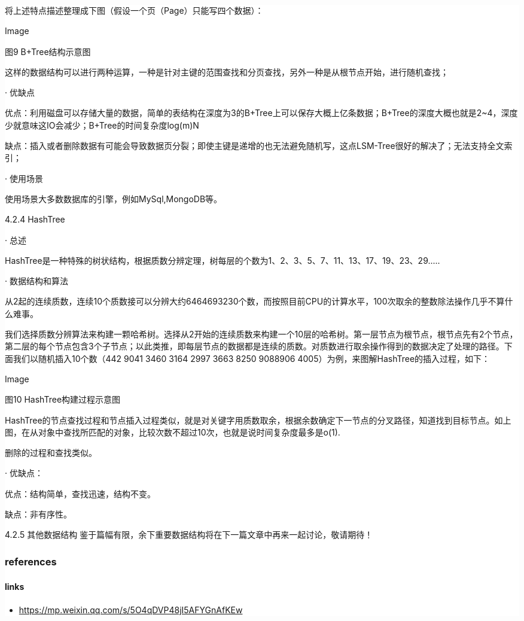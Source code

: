 
将上述特点描述整理成下图（假设一个页（Page）只能写四个数据）：

Image

图9 B+Tree结构示意图



这样的数据结构可以进行两种运算，一种是针对主键的范围查找和分页查找，另外一种是从根节点开始，进行随机查找；

·      优缺点

优点：利用磁盘可以存储大量的数据，简单的表结构在深度为3的B+Tree上可以保存大概上亿条数据；B+Tree的深度大概也就是2~4，深度少就意味这IO会减少；B+Tree的时间复杂度log(m)N

缺点：插入或者删除数据有可能会导致数据页分裂；即使主键是递增的也无法避免随机写，这点LSM-Tree很好的解决了；无法支持全文索引；

·      使用场景

使用场景大多数数据库的引擎，例如MySql,MongoDB等。



4.2.4 HashTree


·      总述

HashTree是一种特殊的树状结构，根据质数分辨定理，树每层的个数为1、2、3、5、7、11、13、17、19、23、29.....

·      数据结构和算法

从2起的连续质数，连续10个质数接可以分辨大约6464693230个数，而按照目前CPU的计算水平，100次取余的整数除法操作几乎不算什么难事。


我们选择质数分辨算法来构建一颗哈希树。选择从2开始的连续质数来构建一个10层的哈希树。第一层节点为根节点，根节点先有2个节点，第二层的每个节点包含3个子节点；以此类推，即每层节点的数据都是连续的质数。对质数进行取余操作得到的数据决定了处理的路径。下面我们以随机插入10个数（442 9041 3460 3164 2997 3663 8250 9088906 4005）为例，来图解HashTree的插入过程，如下：

Image

图10 HashTree构建过程示意图

HashTree的节点查找过程和节点插入过程类似，就是对关键字用质数取余，根据余数确定下一节点的分叉路径，知道找到目标节点。如上图，在从对象中查找所匹配的对象，比较次数不超过10次，也就是说时间复杂度最多是o(1).

删除的过程和查找类似。

·      优缺点：

优点：结构简单，查找迅速，结构不变。

缺点：非有序性。



4.2.5 其他数据结构
鉴于篇幅有限，余下重要数据结构将在下一篇文章中再来一起讨论，敬请期待！




### references
#### links
- <https://mp.weixin.qq.com/s/5O4qDVP48jI5AFYGnAfKEw>